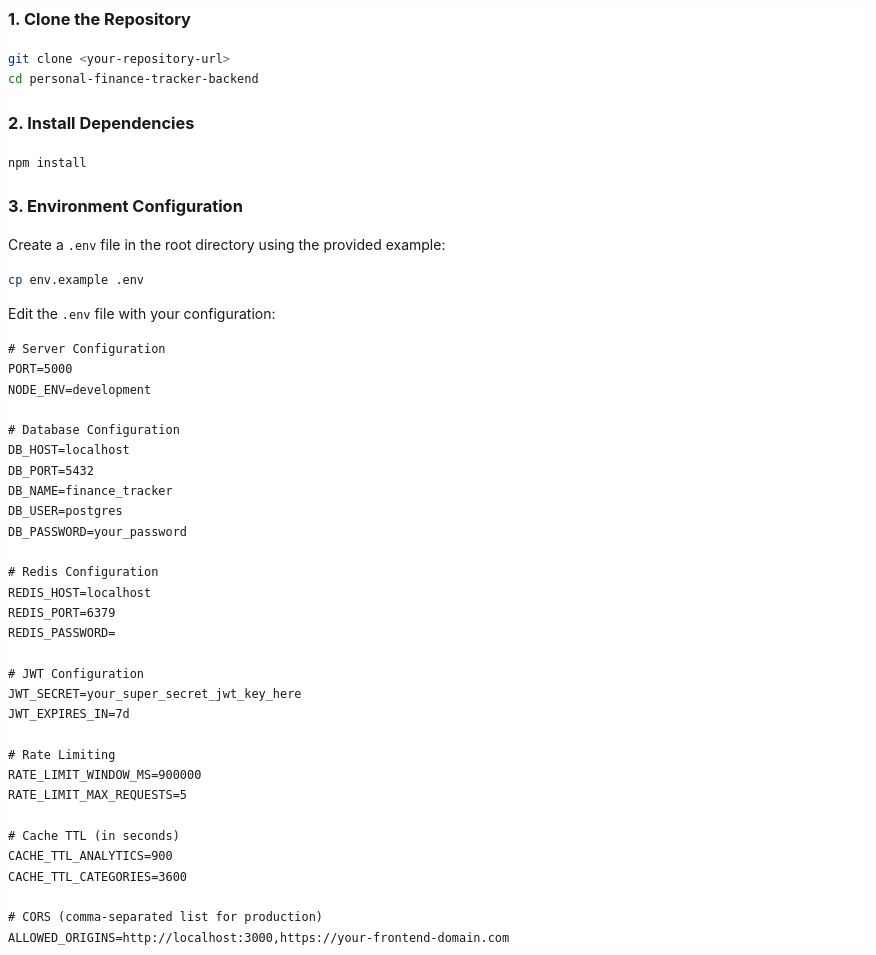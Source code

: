 ### 1. Clone the Repository
```bash
git clone <your-repository-url>
cd personal-finance-tracker-backend
```

### 2. Install Dependencies
```bash
npm install
```

### 3. Environment Configuration
Create a `.env` file in the root directory using the provided example:

```bash
cp env.example .env
```

Edit the `.env` file with your configuration:

```env
# Server Configuration
PORT=5000
NODE_ENV=development

# Database Configuration
DB_HOST=localhost
DB_PORT=5432
DB_NAME=finance_tracker
DB_USER=postgres
DB_PASSWORD=your_password

# Redis Configuration
REDIS_HOST=localhost
REDIS_PORT=6379
REDIS_PASSWORD=

# JWT Configuration
JWT_SECRET=your_super_secret_jwt_key_here
JWT_EXPIRES_IN=7d

# Rate Limiting
RATE_LIMIT_WINDOW_MS=900000
RATE_LIMIT_MAX_REQUESTS=5

# Cache TTL (in seconds)
CACHE_TTL_ANALYTICS=900
CACHE_TTL_CATEGORIES=3600

# CORS (comma-separated list for production)
ALLOWED_ORIGINS=http://localhost:3000,https://your-frontend-domain.com
```
